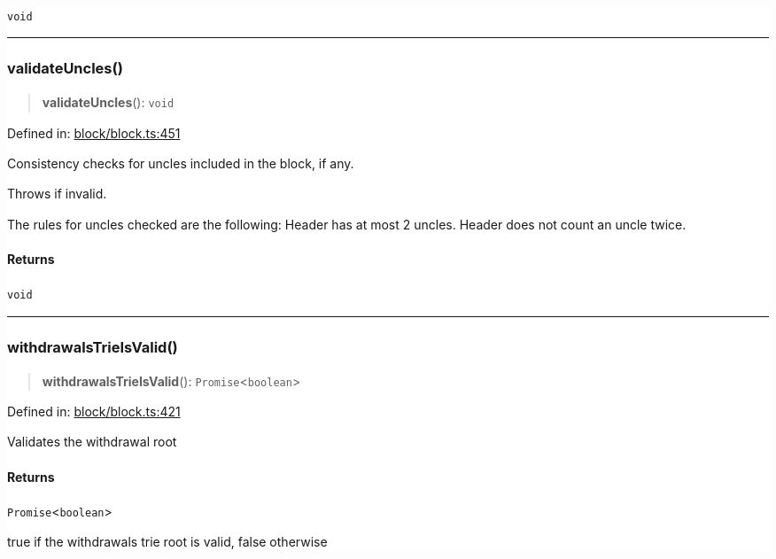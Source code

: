 `void`

***

### validateUncles()

> **validateUncles**(): `void`

Defined in: [block/block.ts:451](https://github.com/ethereumjs/ethereumjs-monorepo/blob/master/packages/block/src/block/block.ts#L451)

Consistency checks for uncles included in the block, if any.

Throws if invalid.

The rules for uncles checked are the following:
Header has at most 2 uncles.
Header does not count an uncle twice.

#### Returns

`void`

***

### withdrawalsTrieIsValid()

> **withdrawalsTrieIsValid**(): `Promise`\<`boolean`\>

Defined in: [block/block.ts:421](https://github.com/ethereumjs/ethereumjs-monorepo/blob/master/packages/block/src/block/block.ts#L421)

Validates the withdrawal root

#### Returns

`Promise`\<`boolean`\>

true if the withdrawals trie root is valid, false otherwise
